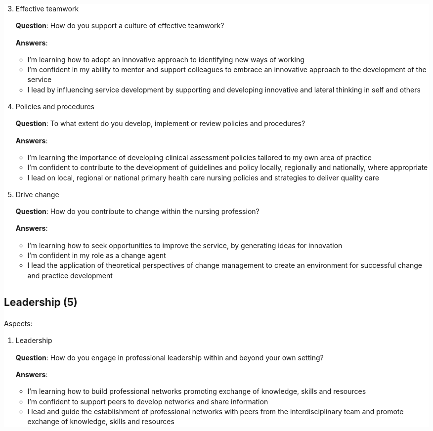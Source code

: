 3. Effective teamwork

   **Question**:  How do you support a culture of
   effective teamwork?

   **Answers**:

   - I’m learning how to adopt an innovative approach to identifying new ways of working
   - I’m confident in my ability to mentor and support colleagues to embrace an innovative approach to the development of the service
   - I lead by influencing service development by supporting and developing innovative and lateral thinking in self and others 

4. Policies and procedures

   **Question**: To what extent do you develop,
   implement or review policies and
   procedures?

   **Answers**:

   - I’m learning the importance of developing clinical assessment policies tailored to my own area of practice
   - I’m confident to contribute to the development of guidelines and policy locally, regionally and nationally, where appropriate 
   - I lead on local, regional or national primary health care nursing policies and strategies to deliver quality care

5. Drive change

   **Question**:  How do you contribute to change
   within the nursing profession?

   **Answers**:

   - I’m learning how to seek opportunities to improve the service, by generating ideas for innovation
   - I’m confident in my role as a change agent
   - I lead the application of theoretical perspectives of change management to create an environment for successful change and practice development

## Leadership (5)

Aspects:

1. Leadership

   **Question**: How do you engage in professional
   leadership within and beyond your own
   setting?

   **Answers**:

   - I’m learning how to build professional networks promoting exchange of knowledge, skills and resources 
   - I’m confident to support peers to develop networks and share information
   - I lead and guide the establishment of professional networks with peers from the interdisciplinary team and promote exchange of knowledge, skills and resources
